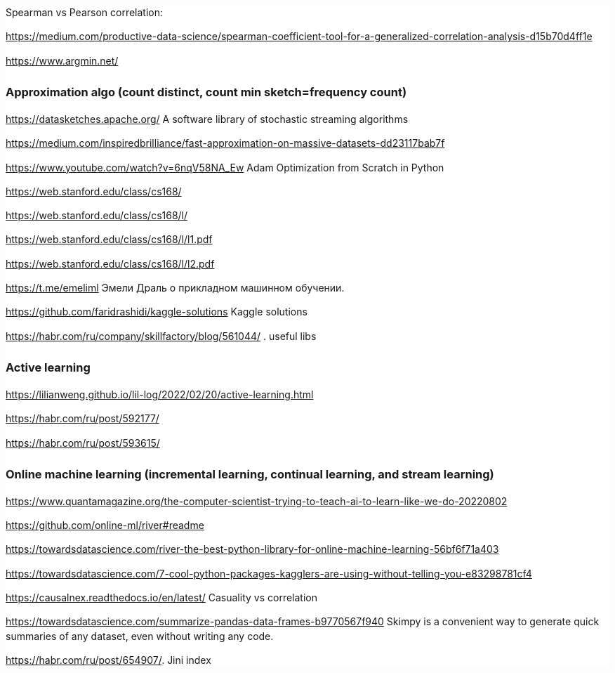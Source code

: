 Spearman vs Pearson correlation:

https://medium.com/productive-data-science/spearman-coefficient-tool-for-a-generalized-correlation-analysis-d15b70d4ff1e

https://www.argmin.net/

### Approximation algo (count distinct, count min sketch=frequency count)

https://datasketches.apache.org/ A software library of stochastic streaming algorithms

https://medium.com/inspiredbrilliance/fast-approximation-on-massive-datasets-dd23117bab7f

https://www.youtube.com/watch?v=6nqV58NA_Ew  Adam Optimization from Scratch in Python

https://web.stanford.edu/class/cs168/

https://web.stanford.edu/class/cs168/l/

https://web.stanford.edu/class/cs168/l/l1.pdf

https://web.stanford.edu/class/cs168/l/l2.pdf



https://t.me/emeliml Эмели Драль о прикладном машинном обучении.

https://github.com/faridrashidi/kaggle-solutions Kaggle solutions

https://habr.com/ru/company/skillfactory/blog/561044/ . useful libs


### Active learning

https://lilianweng.github.io/lil-log/2022/02/20/active-learning.html

https://habr.com/ru/post/592177/  

https://habr.com/ru/post/593615/

### Online machine learning (incremental learning, continual learning, and stream learning)

https://www.quantamagazine.org/the-computer-scientist-trying-to-teach-ai-to-learn-like-we-do-20220802 

https://github.com/online-ml/river#readme  

https://towardsdatascience.com/river-the-best-python-library-for-online-machine-learning-56bf6f71a403

https://towardsdatascience.com/7-cool-python-packages-kagglers-are-using-without-telling-you-e83298781cf4

https://causalnex.readthedocs.io/en/latest/ Casuality vs correlation

https://towardsdatascience.com/summarize-pandas-data-frames-b9770567f940 Skimpy is a convenient way to generate quick summaries of any dataset, even without writing any code.

https://habr.com/ru/post/654907/. Jini index
